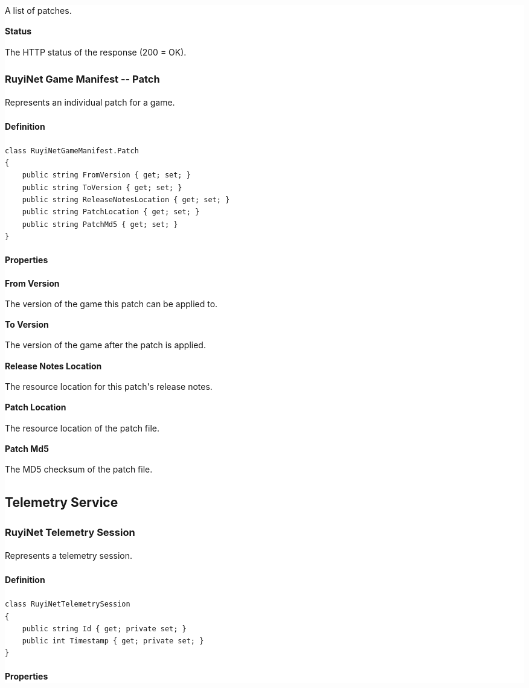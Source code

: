   A list of patches.
  
  **Status**           
  
  The HTTP status of the response (200 = OK).

### RuyiNet Game Manifest -- Patch

Represents an individual patch for a game.

#### Definition

    class RuyiNetGameManifest.Patch
    {
        public string FromVersion { get; set; }
        public string ToVersion { get; set; }
        public string ReleaseNotesLocation { get; set; }
        public string PatchLocation { get; set; }
        public string PatchMd5 { get; set; }
    }

#### Properties

  **From Version**     

  The version of the game this patch can be applied to.
  
  **To Version**               
  
  The version of the game after the patch is applied.
  
  **Release Notes Location**   
  
  The resource location for this patch's release notes.
  
  **Patch Location**           
  
  The resource location of the patch file.
  
  **Patch Md5**                
  
  The MD5 checksum of the patch file.

Telemetry Service
-----------------

### RuyiNet Telemetry Session

Represents a telemetry session.

#### Definition

    class RuyiNetTelemetrySession
    {
        public string Id { get; private set; }
        public int Timestamp { get; private set; }
    }

#### Properties

